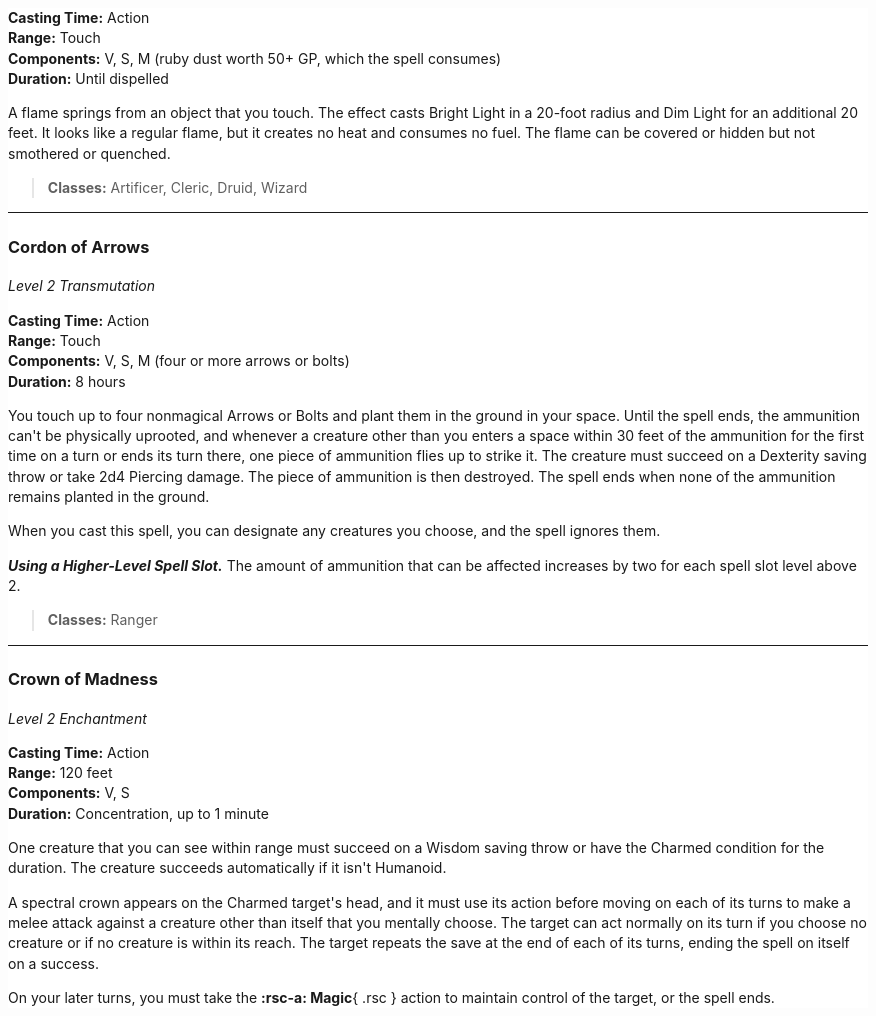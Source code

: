 **Casting Time:** Action  
**Range:** Touch  
**Components:** V, S, M (ruby dust worth 50+ GP, which the spell consumes)  
**Duration:** Until dispelled

A flame springs from an object that you touch. The effect casts Bright Light in a 20-foot radius and Dim Light for an additional 20 feet. It looks like a regular flame, but it creates no heat and consumes no fuel. The flame can be covered or hidden but not smothered or quenched.

> **Classes:** Artificer, Cleric, Druid, Wizard

---

### Cordon of Arrows
*Level 2 Transmutation*

**Casting Time:** Action  
**Range:** Touch  
**Components:** V, S, M (four or more arrows or bolts)  
**Duration:** 8 hours

You touch up to four nonmagical Arrows or Bolts and plant them in the ground in your space. Until the spell ends, the ammunition can't be physically uprooted, and whenever a creature other than you enters a space within 30 feet of the ammunition for the first time on a turn or ends its turn there, one piece of ammunition flies up to strike it. The creature must succeed on a Dexterity saving throw or take 2d4 Piercing damage. The piece of ammunition is then destroyed. The spell ends when none of the ammunition remains planted in the ground.

When you cast this spell, you can designate any creatures you choose, and the spell ignores them.

***Using a Higher-Level Spell Slot.*** The amount of ammunition that can be affected increases by two for each spell slot level above 2.

> **Classes:** Ranger

---

### Crown of Madness
*Level 2 Enchantment*

**Casting Time:** Action  
**Range:** 120 feet  
**Components:** V, S  
**Duration:** Concentration, up to 1 minute

One creature that you can see within range must succeed on a Wisdom saving throw or have the Charmed condition for the duration. The creature succeeds automatically if it isn't Humanoid.

A spectral crown appears on the Charmed target's head, and it must use its action before moving on each of its turns to make a melee attack against a creature other than itself that you mentally choose. The target can act normally on its turn if you choose no creature or if no creature is within its reach. The target repeats the save at the end of each of its turns, ending the spell on itself on a success.

On your later turns, you must take the **:rsc-a: Magic**{ .rsc } action to maintain control of the target, or the spell ends.
